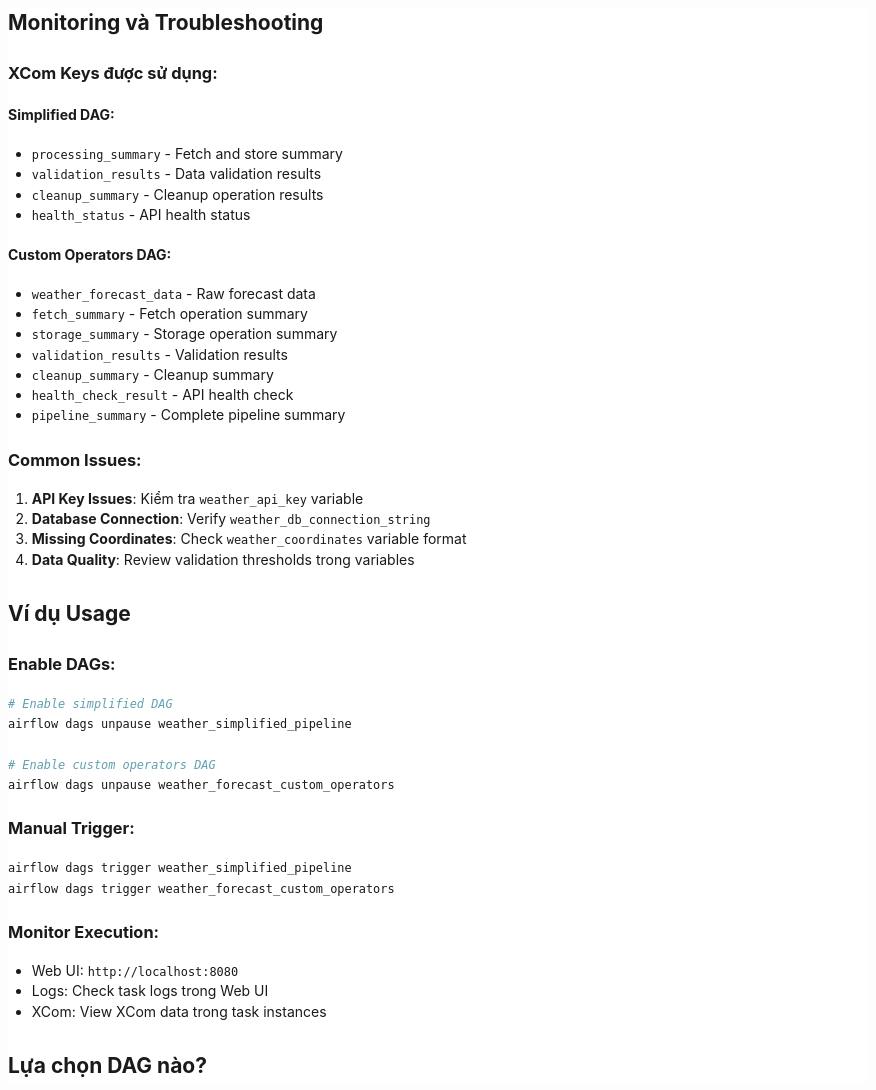 ## Monitoring và Troubleshooting

### XCom Keys được sử dụng:

#### Simplified DAG:
- `processing_summary` - Fetch and store summary
- `validation_results` - Data validation results
- `cleanup_summary` - Cleanup operation results  
- `health_status` - API health status

#### Custom Operators DAG:
- `weather_forecast_data` - Raw forecast data
- `fetch_summary` - Fetch operation summary
- `storage_summary` - Storage operation summary
- `validation_results` - Validation results
- `cleanup_summary` - Cleanup summary
- `health_check_result` - API health check
- `pipeline_summary` - Complete pipeline summary

### Common Issues:

1. **API Key Issues**: Kiểm tra `weather_api_key` variable
2. **Database Connection**: Verify `weather_db_connection_string`
3. **Missing Coordinates**: Check `weather_coordinates` variable format
4. **Data Quality**: Review validation thresholds trong variables

## Ví dụ Usage

### Enable DAGs:
```bash
# Enable simplified DAG
airflow dags unpause weather_simplified_pipeline

# Enable custom operators DAG  
airflow dags unpause weather_forecast_custom_operators
```

### Manual Trigger:
```bash
airflow dags trigger weather_simplified_pipeline
airflow dags trigger weather_forecast_custom_operators
```

### Monitor Execution:
- Web UI: `http://localhost:8080`
- Logs: Check task logs trong Web UI
- XCom: View XCom data trong task instances

## Lựa chọn DAG nào?
